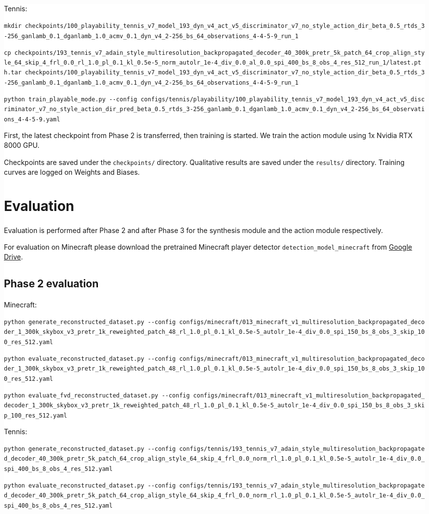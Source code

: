 Tennis:

`mkdir checkpoints/100_playability_tennis_v7_model_193_dyn_v4_act_v5_discriminator_v7_no_style_action_dir_beta_0.5_rtds_3-256_ganlamb_0.1_dganlamb_1.0_acmv_0.1_dyn_v4_2-256_bs_64_observations_4-4-5-9_run_1`

`cp checkpoints/193_tennis_v7_adain_style_multiresolution_backpropagated_decoder_40_300k_pretr_5k_patch_64_crop_align_style_64_skip_4_frl_0.0_rl_1.0_pl_0.1_kl_0.5e-5_norm_autolr_1e-4_div_0.0_al_0.0_spi_400_bs_8_obs_4_res_512_run_1/latest.pth.tar checkpoints/100_playability_tennis_v7_model_193_dyn_v4_act_v5_discriminator_v7_no_style_action_dir_beta_0.5_rtds_3-256_ganlamb_0.1_dganlamb_1.0_acmv_0.1_dyn_v4_2-256_bs_64_observations_4-4-5-9_run_1`

`python train_playable_mode.py --config configs/tennis/playability/100_playability_tennis_v7_model_193_dyn_v4_act_v5_discriminator_v7_no_style_action_dir_pred_beta_0.5_rtds_3-256_ganlamb_0.1_dganlamb_1.0_acmv_0.1_dyn_v4_2-256_bs_64_observations_4-4-5-9.yaml`

First, the latest checkpoint from Phase 2 is transferred, then training is started. We train the action module using 1x Nvidia RTX 8000 GPU.

Checkpoints are saved under the `checkpoints/` directory.
Qualitative results are saved under the `results/` directory.
Training curves are logged on Weights and Biases.

# Evaluation
Evaluation is performed after Phase 2 and after Phase 3 for the synthesis module and the action module respectively.

For evaluation on Minecraft please download the pretrained Minecraft player detector `detection_model_minecraft` from [Google Drive](https://drive.google.com/drive/folders/1JUFgdPh0hZopFbIDQjaUrl7j2WjDZbPD?usp=sharing).


## Phase 2 evaluation

Minecraft:

`python generate_reconstructed_dataset.py --config configs/minecraft/013_minecraft_v1_multiresolution_backpropagated_decoder_1_300k_skybox_v3_pretr_1k_reweighted_patch_48_rl_1.0_pl_0.1_kl_0.5e-5_autolr_1e-4_div_0.0_spi_150_bs_8_obs_3_skip_100_res_512.yaml`

`python evaluate_reconstructed_dataset.py --config configs/minecraft/013_minecraft_v1_multiresolution_backpropagated_decoder_1_300k_skybox_v3_pretr_1k_reweighted_patch_48_rl_1.0_pl_0.1_kl_0.5e-5_autolr_1e-4_div_0.0_spi_150_bs_8_obs_3_skip_100_res_512.yaml`

`python evaluate_fvd_reconstructed_dataset.py --config configs/minecraft/013_minecraft_v1_multiresolution_backpropagated_decoder_1_300k_skybox_v3_pretr_1k_reweighted_patch_48_rl_1.0_pl_0.1_kl_0.5e-5_autolr_1e-4_div_0.0_spi_150_bs_8_obs_3_skip_100_res_512.yaml`

Tennis:

`python generate_reconstructed_dataset.py --config configs/tennis/193_tennis_v7_adain_style_multiresolution_backpropagated_decoder_40_300k_pretr_5k_patch_64_crop_align_style_64_skip_4_frl_0.0_norm_rl_1.0_pl_0.1_kl_0.5e-5_autolr_1e-4_div_0.0_spi_400_bs_8_obs_4_res_512.yaml`

`python evaluate_reconstructed_dataset.py --config configs/tennis/193_tennis_v7_adain_style_multiresolution_backpropagated_decoder_40_300k_pretr_5k_patch_64_crop_align_style_64_skip_4_frl_0.0_norm_rl_1.0_pl_0.1_kl_0.5e-5_autolr_1e-4_div_0.0_spi_400_bs_8_obs_4_res_512.yaml`
